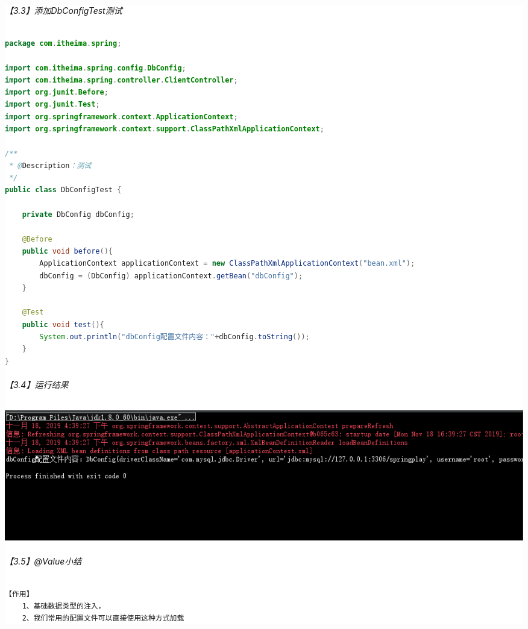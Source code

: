

###### 【3.3】添加DbConfigTest测试

```java
package com.itheima.spring;

import com.itheima.spring.config.DbConfig;
import com.itheima.spring.controller.ClientController;
import org.junit.Before;
import org.junit.Test;
import org.springframework.context.ApplicationContext;
import org.springframework.context.support.ClassPathXmlApplicationContext;

/**
 * @Description：测试
 */
public class DbConfigTest {

    private DbConfig dbConfig;

    @Before
    public void before(){
        ApplicationContext applicationContext = new ClassPathXmlApplicationContext("bean.xml");
        dbConfig = (DbConfig) applicationContext.getBean("dbConfig");
    }

    @Test
    public void test(){
        System.out.println("dbConfig配置文件内容："+dbConfig.toString());
    }
}


```

###### 【3.4】运行结果

![image-20191118164105687](image\image-20191118164105687.png)

###### 【3.5】@Value小结

```
【作用】
	1、基础数据类型的注入，
	2、我们常用的配置文件可以直接使用这种方式加载
```
